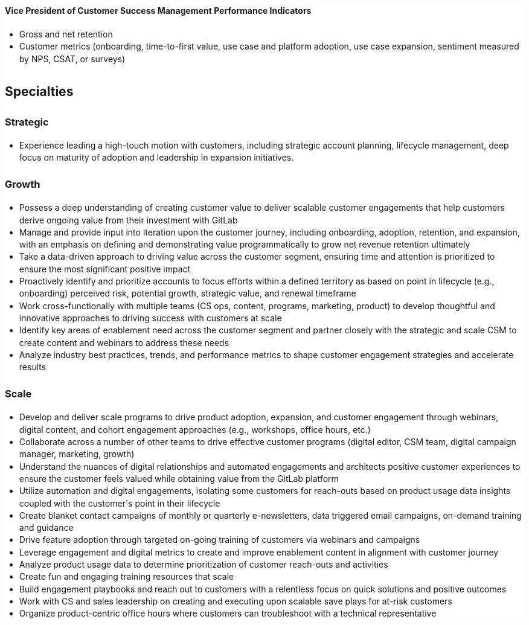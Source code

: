 #### Vice President of Customer Success Management Performance Indicators
* Gross and net retention
* Customer metrics (onboarding, time-to-first value, use case and platform adoption, use case expansion, sentiment measured by NPS, CSAT, or surveys)

## Specialties

### Strategic

* Experience leading a high-touch motion with customers, including strategic account planning, lifecycle management, deep focus on maturity of adoption and leadership in expansion initiatives. 

### Growth 

* Possess a deep understanding of creating customer value to deliver scalable customer engagements that help customers derive ongoing value from their investment with GitLab
* Manage and provide input into iteration upon the customer journey, including onboarding, adoption, retention, and expansion, with an emphasis on defining and demonstrating value programmatically to grow net revenue retention ultimately 
* Take a data-driven approach to driving value across the customer segment, ensuring time and attention is prioritized to ensure the most significant positive impact
* Proactively identify and prioritize accounts to focus efforts within a defined territory as based on point in lifecycle (e.g., onboarding) perceived risk, potential growth, strategic value, and renewal timeframe
* Work cross-functionally with multiple teams (CS ops, content, programs, marketing, product) to develop thoughtful and innovative approaches to driving success with customers at scale
* Identify key areas of enablement need across the customer segment and partner closely with the strategic and scale CSM to create content and webinars to address these needs
* Analyze industry best practices, trends, and performance metrics to shape customer engagement strategies and accelerate results

### Scale

- Develop and deliver scale programs to drive product adoption, expansion, and customer engagement through webinars, digital content, and cohort engagement approaches (e.g., workshops, office hours, etc.)
- Collaborate across a number of other teams to drive effective customer programs (digital editor, CSM team, digital campaign manager, marketing, growth)
- Understand the nuances of digital relationships and automated engagements and architects positive customer experiences to ensure the customer feels valued while obtaining value from the GitLab platform
- Utilize automation and digital engagements, isolating some customers for reach-outs based on product usage data insights coupled with the customer's point in their lifecycle
- Create blanket contact campaigns of monthly or quarterly e-newsletters, data triggered email campaigns, on-demand training and guidance
- Drive feature adoption through targeted on-going training of customers via webinars and campaigns
- Leverage engagement and digital metrics to create and improve enablement content in alignment with customer journey
- Analyze product usage data to determine prioritization of customer reach-outs and activities 
- Create fun and engaging training resources that scale
- Build engagement playbooks and reach out to customers with a relentless focus on quick solutions and positive outcomes
- Work with CS and sales leadership on creating and executing upon scalable save plays for at-risk customers
- Organize product-centric office hours where customers can troubleshoot with a technical representative
